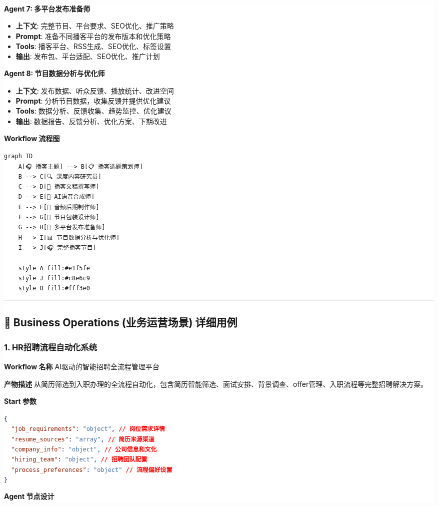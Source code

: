 **Agent 7: 多平台发布准备师**
- **上下文**: 完整节目、平台要求、SEO优化、推广策略
- **Prompt**: 准备不同播客平台的发布版本和优化策略
- **Tools**: 播客平台、RSS生成、SEO优化、标签设置
- **输出**: 发布包、平台适配、SEO优化、推广计划

**Agent 8: 节目数据分析与优化师**
- **上下文**: 发布数据、听众反馈、播放统计、改进空间
- **Prompt**: 分析节目数据，收集反馈并提供优化建议
- **Tools**: 数据分析、反馈收集、趋势监控、优化建议
- **输出**: 数据报告、反馈分析、优化方案、下期改进

**Workflow 流程图**
```mermaid
graph TD
    A[🎧 播客主题] --> B[📋 播客选题策划师]
    B --> C[🔍 深度内容研究员]
    C --> D[📝 播客文稿撰写师]
    D --> E[🎤 AI语音合成师]
    E --> F[🎵 音频后期制作师]
    F --> G[🎨 节目包装设计师]
    G --> H[📡 多平台发布准备师]
    H --> I[📊 节目数据分析与优化师]
    I --> J[🎧 完整播客节目]
    
    style A fill:#e1f5fe
    style J fill:#c8e6c9
    style D fill:#fff3e0
```

---

## 💼 Business Operations (业务运营场景) 详细用例

### 1. HR招聘流程自动化系统

**Workflow 名称**
AI驱动的智能招聘全流程管理平台

**产物描述**
从简历筛选到入职办理的全流程自动化，包含简历智能筛选、面试安排、背景调查、offer管理、入职流程等完整招聘解决方案。

**Start 参数**
```json
{
  "job_requirements": "object", // 岗位需求详情
  "resume_sources": "array", // 简历来源渠道
  "company_info": "object", // 公司信息和文化
  "hiring_team": "object", // 招聘团队配置
  "process_preferences": "object" // 流程偏好设置
}
```

**Agent 节点设计**
